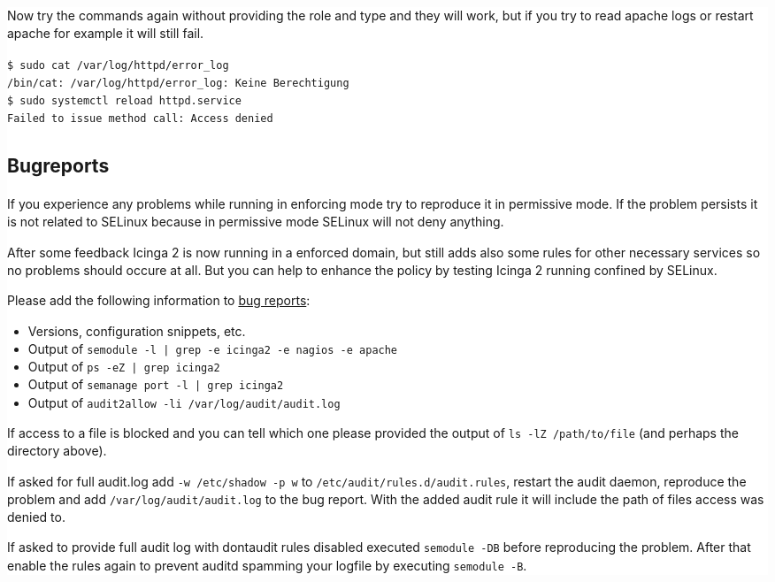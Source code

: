 Now try the commands again without providing the role and type and they will work, but if you try to read apache logs or restart apache for example it will still fail.

    $ sudo cat /var/log/httpd/error_log
    /bin/cat: /var/log/httpd/error_log: Keine Berechtigung
    $ sudo systemctl reload httpd.service
    Failed to issue method call: Access denied

## Bugreports <a id="selinux-bugreports"></a>

If you experience any problems while running in enforcing mode try to reproduce it in permissive mode. If the problem persists it is not related to SELinux because in permissive mode SELinux will not deny anything.

After some feedback Icinga 2 is now running in a enforced domain, but still adds also some rules for other necessary services so no problems should occure at all. But you can help to enhance the policy by testing Icinga 2 running confined by SELinux.

Please add the following information to [bug reports](https://www.icinga.com/community/get-involved/):

* Versions, configuration snippets, etc.
* Output of `semodule -l | grep -e icinga2 -e nagios -e apache`
* Output of `ps -eZ | grep icinga2`
* Output of `semanage port -l | grep icinga2`
* Output of `audit2allow -li /var/log/audit/audit.log`

If access to a file is blocked and you can tell which one please provided the output of `ls -lZ /path/to/file` (and perhaps the directory above).

If asked for full audit.log add `-w /etc/shadow -p w` to `/etc/audit/rules.d/audit.rules`, restart the audit daemon, reproduce the problem and add `/var/log/audit/audit.log` to the bug report. With the added audit rule it will include the path of files access was denied to.

If asked to provide full audit log with dontaudit rules disabled executed `semodule -DB` before reproducing the problem. After that enable the rules again to prevent auditd spamming your logfile by executing `semodule -B`.
